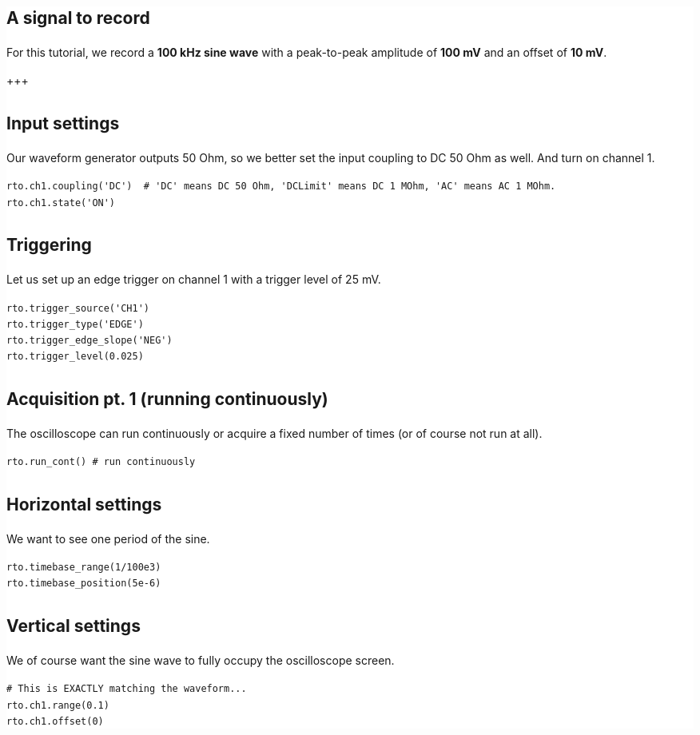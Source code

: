 ## A signal to record

For this tutorial, we record a **100 kHz sine wave** with a peak-to-peak amplitude of **100 mV** and an offset of **10 mV**.

+++

## Input settings

Our waveform generator outputs 50 Ohm, so we better set the input coupling to DC 50 Ohm as well.
And turn on channel 1.

```{code-cell} ipython3
rto.ch1.coupling('DC')  # 'DC' means DC 50 Ohm, 'DCLimit' means DC 1 MOhm, 'AC' means AC 1 MOhm.
rto.ch1.state('ON')
```

## Triggering

Let us set up an edge trigger on channel 1 with a trigger level of 25 mV.

```{code-cell} ipython3
rto.trigger_source('CH1')
rto.trigger_type('EDGE')
rto.trigger_edge_slope('NEG')
rto.trigger_level(0.025)
```

## Acquisition pt. 1 (running continuously)

The oscilloscope can run continuously or acquire a fixed number of times (or of course not run at all).

```{code-cell} ipython3
rto.run_cont() # run continuously
```

## Horizontal settings

We want to see one period of the sine.

```{code-cell} ipython3
rto.timebase_range(1/100e3)
rto.timebase_position(5e-6)
```

## Vertical settings

We of course want the sine wave to fully occupy the oscilloscope screen.

```{code-cell} ipython3
# This is EXACTLY matching the waveform...
rto.ch1.range(0.1)
rto.ch1.offset(0)
```
